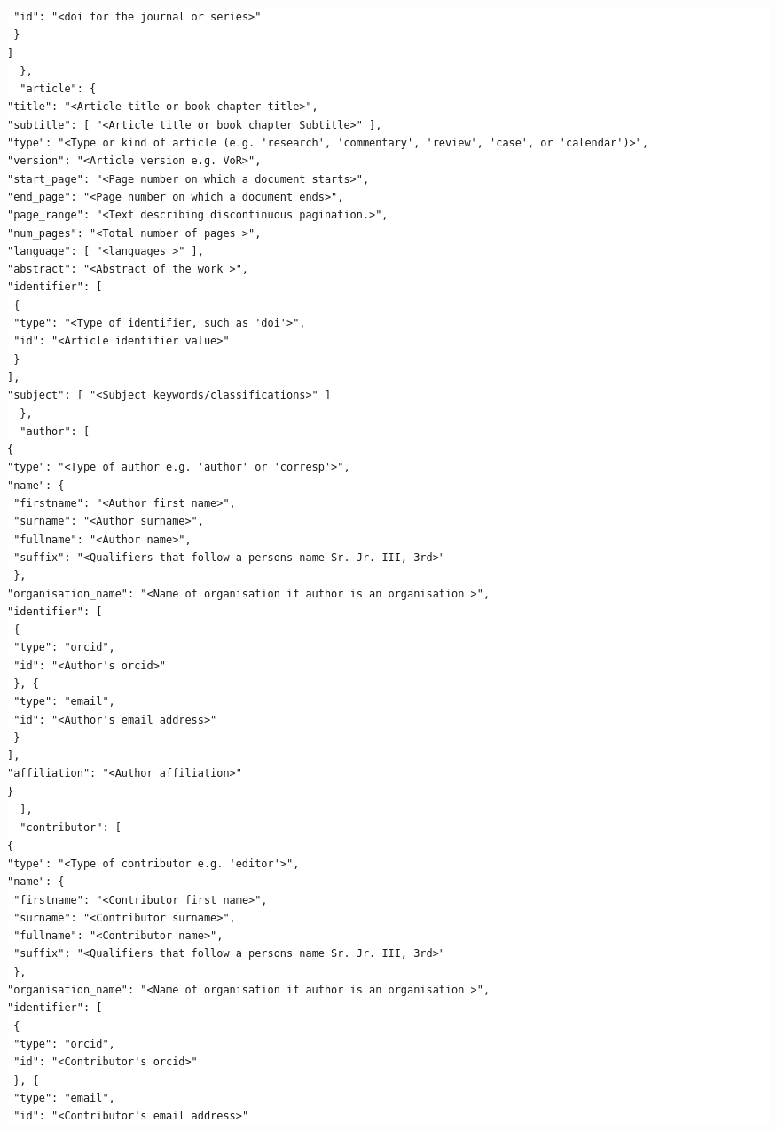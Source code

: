 ```
 "id": "<doi for the journal or series>"
 }
]
  },
  "article": {
"title": "<Article title or book chapter title>",
"subtitle": [ "<Article title or book chapter Subtitle>" ],
"type": "<Type or kind of article (e.g. 'research', 'commentary', 'review', 'case', or 'calendar')>",
"version": "<Article version e.g. VoR>",
"start_page": "<Page number on which a document starts>",
"end_page": "<Page number on which a document ends>",
"page_range": "<Text describing discontinuous pagination.>",
"num_pages": "<Total number of pages >",
"language": [ "<languages >" ],
"abstract": "<Abstract of the work >",
"identifier": [
 {
 "type": "<Type of identifier, such as 'doi'>",
 "id": "<Article identifier value>"
 }
],
"subject": [ "<Subject keywords/classifications>" ]
  },
  "author": [
{
"type": "<Type of author e.g. 'author' or 'corresp'>",
"name": {
 "firstname": "<Author first name>",
 "surname": "<Author surname>",
 "fullname": "<Author name>",
 "suffix": "<Qualifiers that follow a persons name Sr. Jr. III, 3rd>"
 },
"organisation_name": "<Name of organisation if author is an organisation >",
"identifier": [
 {
 "type": "orcid",
 "id": "<Author's orcid>"
 }, {
 "type": "email",
 "id": "<Author's email address>"
 }
],
"affiliation": "<Author affiliation>"
}
  ],
  "contributor": [
{
"type": "<Type of contributor e.g. 'editor'>",
"name": {
 "firstname": "<Contributor first name>",
 "surname": "<Contributor surname>",
 "fullname": "<Contributor name>",
 "suffix": "<Qualifiers that follow a persons name Sr. Jr. III, 3rd>"
 },
"organisation_name": "<Name of organisation if author is an organisation >",
"identifier": [
 {
 "type": "orcid",
 "id": "<Contributor's orcid>"
 }, {
 "type": "email",
 "id": "<Contributor's email address>"
```